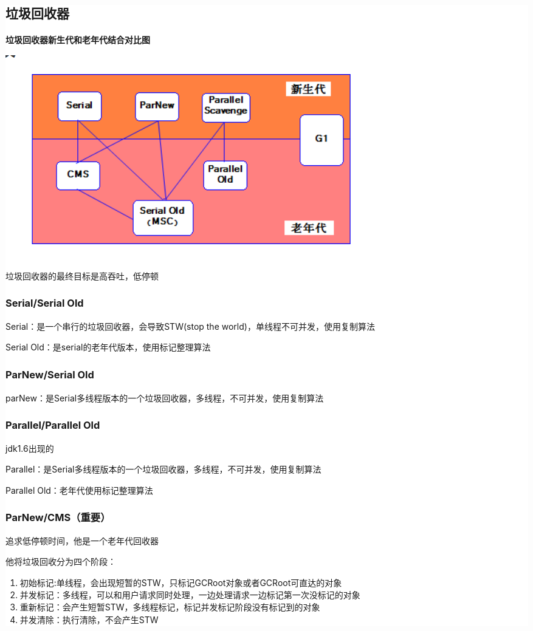 ## 垃圾回收器

**垃圾回收器新生代和老年代结合对比图**

![image-20210303091640164](typora-user-images\image-20210303091640164.png)

垃圾回收器的最终目标是高吞吐，低停顿

### Serial/Serial Old

Serial：是一个串行的垃圾回收器，会导致STW(stop the world)，单线程不可并发，使用复制算法

Serial Old：是serial的老年代版本，使用标记整理算法

### ParNew/Serial Old

parNew：是Serial多线程版本的一个垃圾回收器，多线程，不可并发，使用复制算法

### Parallel/Parallel Old

jdk1.6出现的

Parallel：是Serial多线程版本的一个垃圾回收器，多线程，不可并发，使用复制算法

Parallel Old：老年代使用标记整理算法

### ParNew/CMS（重要）

追求低停顿时间，他是一个老年代回收器

他将垃圾回收分为四个阶段：

1. 初始标记:单线程，会出现短暂的STW，只标记GCRoot对象或者GCRoot可直达的对象
2. 并发标记：多线程，可以和用户请求同时处理，一边处理请求一边标记第一次没标记的对象
3. 重新标记：会产生短暂STW，多线程标记，标记并发标记阶段没有标记到的对象
4. 并发清除：执行清除，不会产生STW
